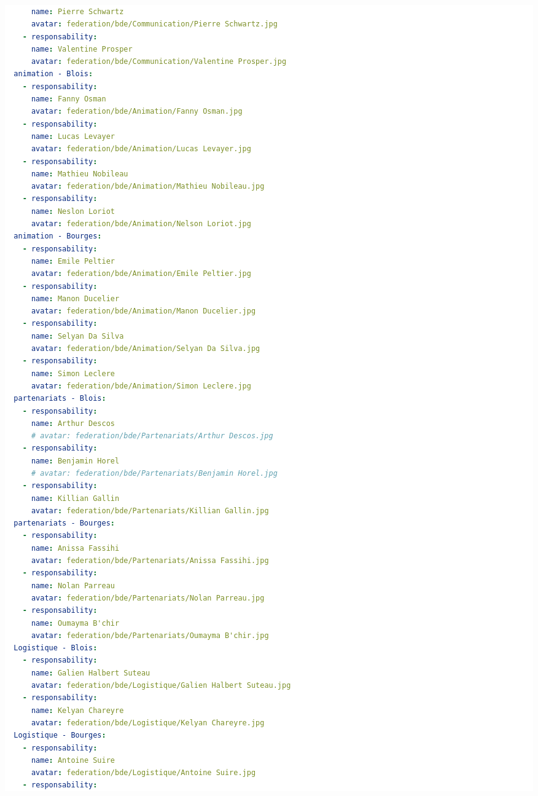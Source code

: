 ```yaml
      name: Pierre Schwartz
      avatar: federation/bde/Communication/Pierre Schwartz.jpg
    - responsability:
      name: Valentine Prosper
      avatar: federation/bde/Communication/Valentine Prosper.jpg
  animation - Blois:
    - responsability:
      name: Fanny Osman
      avatar: federation/bde/Animation/Fanny Osman.jpg
    - responsability:
      name: Lucas Levayer
      avatar: federation/bde/Animation/Lucas Levayer.jpg
    - responsability:
      name: Mathieu Nobileau
      avatar: federation/bde/Animation/Mathieu Nobileau.jpg
    - responsability:
      name: Neslon Loriot
      avatar: federation/bde/Animation/Nelson Loriot.jpg
  animation - Bourges:
    - responsability:
      name: Emile Peltier
      avatar: federation/bde/Animation/Emile Peltier.jpg
    - responsability:
      name: Manon Ducelier
      avatar: federation/bde/Animation/Manon Ducelier.jpg
    - responsability:
      name: Selyan Da Silva
      avatar: federation/bde/Animation/Selyan Da Silva.jpg
    - responsability:
      name: Simon Leclere
      avatar: federation/bde/Animation/Simon Leclere.jpg
  partenariats - Blois:
    - responsability:
      name: Arthur Descos
      # avatar: federation/bde/Partenariats/Arthur Descos.jpg
    - responsability:
      name: Benjamin Horel
      # avatar: federation/bde/Partenariats/Benjamin Horel.jpg
    - responsability:
      name: Killian Gallin
      avatar: federation/bde/Partenariats/Killian Gallin.jpg
  partenariats - Bourges:
    - responsability:
      name: Anissa Fassihi
      avatar: federation/bde/Partenariats/Anissa Fassihi.jpg
    - responsability:
      name: Nolan Parreau
      avatar: federation/bde/Partenariats/Nolan Parreau.jpg
    - responsability:
      name: Oumayma B'chir
      avatar: federation/bde/Partenariats/Oumayma B'chir.jpg
  Logistique - Blois:
    - responsability:
      name: Galien Halbert Suteau
      avatar: federation/bde/Logistique/Galien Halbert Suteau.jpg
    - responsability:
      name: Kelyan Chareyre
      avatar: federation/bde/Logistique/Kelyan Chareyre.jpg
  Logistique - Bourges:
    - responsability:
      name: Antoine Suire
      avatar: federation/bde/Logistique/Antoine Suire.jpg
    - responsability:
```